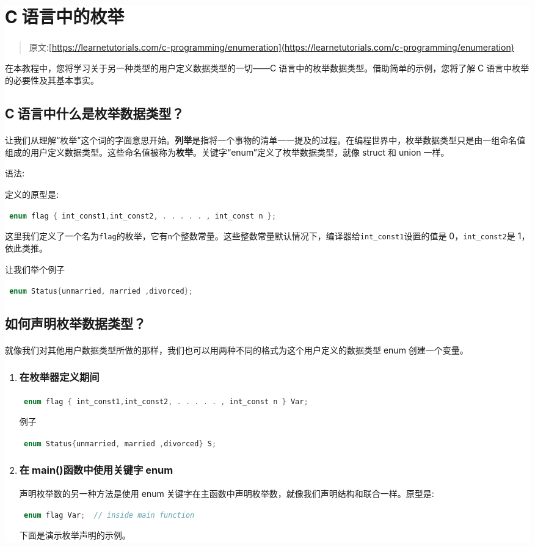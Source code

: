 # C 语言中的枚举

> 原文:[https://learnetutorials.com/c-programming/enumeration](https://learnetutorials.com/c-programming/enumeration)

在本教程中，您将学习关于另一种类型的用户定义数据类型的一切——C 语言中的枚举数据类型。借助简单的示例，您将了解 C 语言中枚举的必要性及其基本事实。

## C 语言中什么是枚举数据类型？

让我们从理解“枚举”这个词的字面意思开始。**列举**是指将一个事物的清单一一提及的过程。在编程世界中，枚举数据类型只是由一组命名值组成的用户定义数据类型。这些命名值被称为**枚举**。关键字“enum”定义了枚举数据类型，就像 struct 和 union 一样。

语法:

定义的原型是:

```c
 enum flag { int_const1,int_const2, . . . . . , int_const n }; 

```

这里我们定义了一个名为`flag`的枚举，它有`n`个整数常量。这些整数常量默认情况下，编译器给`int_const1`设置的值是 0，`int_const2`是 1，依此类推。

让我们举个例子

```c
 enum Status{unmarried, married ,divorced}; 

```

## 如何声明枚举数据类型？

就像我们对其他用户数据类型所做的那样，我们也可以用两种不同的格式为这个用户定义的数据类型 enum 创建一个变量。

1.  ### 在枚举器定义期间

    ```c
     enum flag { int_const1,int_const2, . . . . . , int_const n } Var; 

    ```

    例子

    ```c
     enum Status{unmarried, married ,divorced} S; 

    ```

2.  ### 在 main()函数中使用关键字 enum

    声明枚举数的另一种方法是使用 enum 关键字在主函数中声明枚举数，就像我们声明结构和联合一样。原型是:

    ```c
     enum flag Var;  // inside main function 

    ```

    下面是演示枚举声明的示例。
